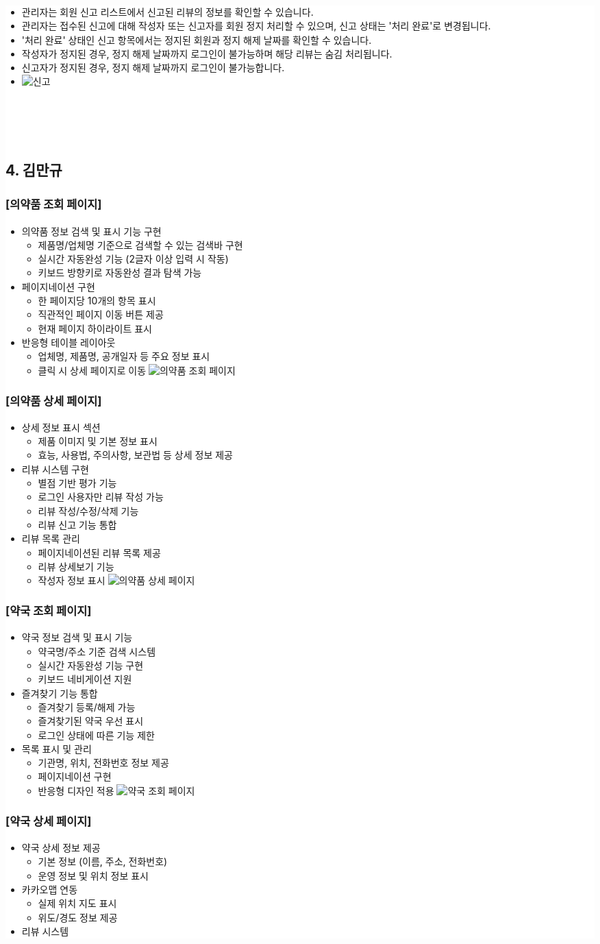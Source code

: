 - 관리자는 회원 신고 리스트에서 신고된 리뷰의 정보를 확인할 수 있습니다.
- 관리자는 접수된 신고에 대해 작성자 또는 신고자를 회원 정지 처리할 수 있으며, 신고 상태는 '처리 완료'로 변경됩니다.
- '처리 완료' 상태인 신고 항목에서는 정지된 회원과 정지 해제 날짜를 확인할 수 있습니다.
- 작성자가 정지된 경우, 정지 해제 날짜까지 로그인이 불가능하며 해당 리뷰는 숨김 처리됩니다.
- 신고자가 정지된 경우, 정지 해제 날짜까지 로그인이 불가능합니다.
- ![신고](https://github.com/user-attachments/assets/d7d65f06-f549-4875-aa07-4d08493b8045)

<br><br><br>

## 4. 김만규
### [의약품 조회 페이지]
- 의약품 정보 검색 및 표시 기능 구현
  - 제품명/업체명 기준으로 검색할 수 있는 검색바 구현
  - 실시간 자동완성 기능 (2글자 이상 입력 시 작동)
  - 키보드 방향키로 자동완성 결과 탐색 가능
- 페이지네이션 구현
  - 한 페이지당 10개의 항목 표시
  - 직관적인 페이지 이동 버튼 제공
  - 현재 페이지 하이라이트 표시
- 반응형 테이블 레이아웃
  - 업체명, 제품명, 공개일자 등 주요 정보 표시
  - 클릭 시 상세 페이지로 이동
  ![의약품 조회 페이지](https://github.com/user-attachments/assets/a98cdd9a-7d46-4245-9a58-f01cd54a3c86)
### [의약품 상세 페이지]
- 상세 정보 표시 섹션
  - 제품 이미지 및 기본 정보 표시
  - 효능, 사용법, 주의사항, 보관법 등 상세 정보 제공
- 리뷰 시스템 구현
  - 별점 기반 평가 기능
  - 로그인 사용자만 리뷰 작성 가능
  - 리뷰 작성/수정/삭제 기능
  - 리뷰 신고 기능 통합
- 리뷰 목록 관리
  - 페이지네이션된 리뷰 목록 제공
  - 리뷰 상세보기 기능
  - 작성자 정보 표시
  ![의약품 상세 페이지](https://github.com/user-attachments/assets/ef32f379-721d-4821-844f-481fc1bf21a7)
### [약국 조회 페이지]
- 약국 정보 검색 및 표시 기능
  - 약국명/주소 기준 검색 시스템
  - 실시간 자동완성 기능 구현
  - 키보드 네비게이션 지원
- 즐겨찾기 기능 통합
  - 즐겨찾기 등록/해제 가능
  - 즐겨찾기된 약국 우선 표시
  - 로그인 상태에 따른 기능 제한
- 목록 표시 및 관리
  - 기관명, 위치, 전화번호 정보 제공
  - 페이지네이션 구현
  - 반응형 디자인 적용
  ![약국 조회 페이지](https://github.com/user-attachments/assets/e1b96413-9f2b-4715-8b78-6921234c26e4)
### [약국 상세 페이지]
- 약국 상세 정보 제공
  - 기본 정보 (이름, 주소, 전화번호)
  - 운영 정보 및 위치 정보 표시
- 카카오맵 연동
  - 실제 위치 지도 표시
  - 위도/경도 정보 제공
- 리뷰 시스템